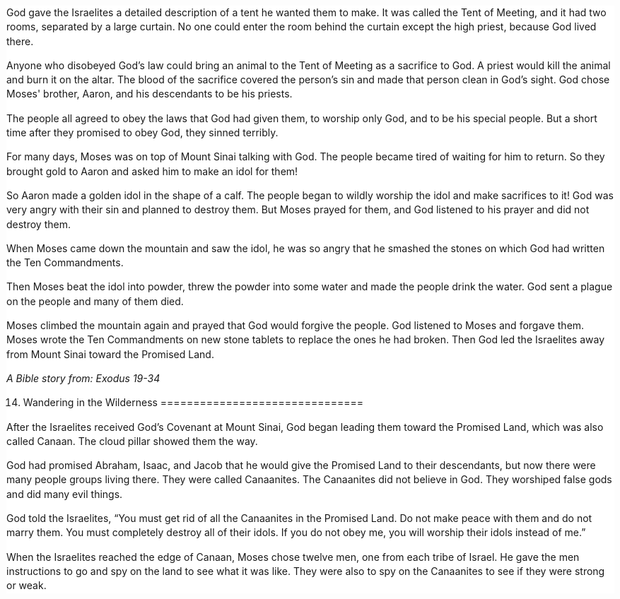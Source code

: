 God gave the Israelites a detailed description of a tent he wanted them
to make. It was called the Tent of Meeting, and it had two rooms,
separated by a large curtain. No one could enter the room behind the
curtain except the high priest, because God lived there.

Anyone who disobeyed God’s law could bring an animal to the Tent of
Meeting as a sacrifice to God. A priest would kill the animal and burn
it on the altar. The blood of the sacrifice covered the person’s sin and
made that person clean in God’s sight. God chose Moses' brother, Aaron,
and his descendants to be his priests.

The people all agreed to obey the laws that God had given them, to
worship only God, and to be his special people. But a short time after
they promised to obey God, they sinned terribly.

For many days, Moses was on top of Mount Sinai talking with God. The
people became tired of waiting for him to return. So they brought gold
to Aaron and asked him to make an idol for them!

So Aaron made a golden idol in the shape of a calf. The people began to
wildly worship the idol and make sacrifices to it! God was very angry
with their sin and planned to destroy them. But Moses prayed for them,
and God listened to his prayer and did not destroy them.

When Moses came down the mountain and saw the idol, he was so angry that
he smashed the stones on which God had written the Ten Commandments.

Then Moses beat the idol into powder, threw the powder into some water
and made the people drink the water. God sent a plague on the people and
many of them died.

Moses climbed the mountain again and prayed that God would forgive the
people. God listened to Moses and forgave them. Moses wrote the Ten
Commandments on new stone tablets to replace the ones he had broken.
Then God led the Israelites away from Mount Sinai toward the Promised
Land.

*A Bible story from: Exodus 19-34*

14. Wandering in the Wilderness
===============================

After the Israelites received God’s Covenant at Mount Sinai, God began
leading them toward the Promised Land, which was also called Canaan. The
cloud pillar showed them the way.

God had promised Abraham, Isaac, and Jacob that he would give the
Promised Land to their descendants, but now there were many people
groups living there. They were called Canaanites. The Canaanites did not
believe in God. They worshiped false gods and did many evil things.

God told the Israelites, “You must get rid of all the Canaanites in the
Promised Land. Do not make peace with them and do not marry them. You
must completely destroy all of their idols. If you do not obey me, you
will worship their idols instead of me.”

When the Israelites reached the edge of Canaan, Moses chose twelve men,
one from each tribe of Israel. He gave the men instructions to go and
spy on the land to see what it was like. They were also to spy on the
Canaanites to see if they were strong or weak.
